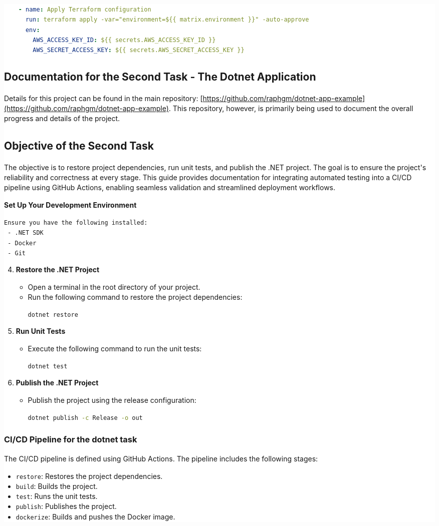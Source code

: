 ```yaml
    - name: Apply Terraform configuration
      run: terraform apply -var="environment=${{ matrix.environment }}" -auto-approve
      env:
        AWS_ACCESS_KEY_ID: ${{ secrets.AWS_ACCESS_KEY_ID }}
        AWS_SECRET_ACCESS_KEY: ${{ secrets.AWS_SECRET_ACCESS_KEY }}
```

## Documentation for the Second Task - The Dotnet Application

Details for this project can be found in the main repository: [https://github.com/raphgm/dotnet-app-example](https://github.com/raphgm/dotnet-app-example). This repository, however, is primarily being used to document the overall progress and details of the project.  

## Objective of the Second Task  

The objective is to restore project dependencies, run unit tests, and publish the .NET project. The goal is to ensure the project's reliability and correctness at every stage. This guide provides documentation for integrating automated testing into a CI/CD pipeline using GitHub Actions, enabling seamless validation and streamlined deployment workflows.  

 **Set Up Your Development Environment**
   
    Ensure you have the following installed:
     - .NET SDK
     - Docker
     - Git

4. **Restore the .NET Project**
   - Open a terminal in the root directory of your project.
   - Run the following command to restore the project dependencies:
     ```sh
     dotnet restore
     ```

5. **Run Unit Tests**
   - Execute the following command to run the unit tests:
     ```sh
     dotnet test
     ```

6. **Publish the .NET Project**
   - Publish the project using the release configuration:
     ```sh
     dotnet publish -c Release -o out
     ```


### CI/CD Pipeline for the dotnet task

The CI/CD pipeline is defined using GitHub Actions. The pipeline includes the following stages:

- `restore`: Restores the project dependencies.
- `build`: Builds the project.
- `test`: Runs the unit tests.
- `publish`: Publishes the project.
- `dockerize`: Builds and pushes the Docker image.
